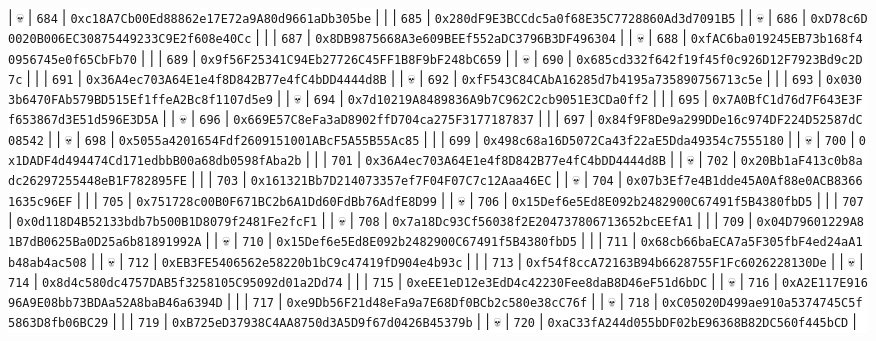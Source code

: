 | 💀 | `684` | `0xc18A7Cb00Ed88862e17E72a9A80d9661aDb305be` |
|  | `685` | `0x280dF9E3BCCdc5a0f68E35C7728860Ad3d7091B5` |
| 💀 | `686` | `0xD78c6D0020B006EC30875449233C9E2f608e40Cc` |
|  | `687` | `0x8DB9875668A3e609BEEf552aDC3796B3DF496304` |
| 💀 | `688` | `0xfAC6ba019245EB73b168f40956745e0f65CbFb70` |
|  | `689` | `0x9f56F25341C94Eb27726C45FF1B8F9bF248bC659` |
| 💀 | `690` | `0x685cd332f642f19f45f0c926D12F7923Bd9c2D7c` |
|  | `691` | `0x36A4ec703A64E1e4f8D842B77e4fC4bDD4444d8B` |
| 💀 | `692` | `0xfF543C84CAbA16285d7b4195a735890756713c5e` |
|  | `693` | `0x0303b6470FAb579BD515Ef1ffeA2Bc8f1107d5e9` |
| 💀 | `694` | `0x7d10219A8489836A9b7C962C2cb9051E3CDa0ff2` |
|  | `695` | `0x7A0BfC1d76d7F643E3Ff653867d3E51d596E3D5A` |
| 💀 | `696` | `0x669E57C8eFa3aD8902ffD704ca275F3177187837` |
|  | `697` | `0x84f9F8De9a299DDe16c974DF224D52587dC08542` |
| 💀 | `698` | `0x5055a4201654Fdf2609151001ABcF5A55B55Ac85` |
|  | `699` | `0x498c68a16D5072Ca43f22aE5Dda49354c7555180` |
| 💀 | `700` | `0x1DADF4d494474Cd171edbbB00a68db0598fAba2b` |
|  | `701` | `0x36A4ec703A64E1e4f8D842B77e4fC4bDD4444d8B` |
| 💀 | `702` | `0x20Bb1aF413c0b8adc26297255448eB1F782895FE` |
|  | `703` | `0x161321Bb7D214073357ef7F04F07C7c12Aaa46EC` |
| 💀 | `704` | `0x07b3Ef7e4B1dde45A0Af88e0ACB83661635c96EF` |
|  | `705` | `0x751728c00B0F671BC2b6A1Dd60FdBb76AdfE8D99` |
| 💀 | `706` | `0x15Def6e5Ed8E092b2482900C67491f5B4380fbD5` |
|  | `707` | `0x0d118D4B52133bdb7b500B1D8079f2481Fe2fcF1` |
| 💀 | `708` | `0x7a18Dc93Cf56038f2E204737806713652bcEEfA1` |
|  | `709` | `0x04D79601229A81B7dB0625Ba0D25a6b81891992A` |
| 💀 | `710` | `0x15Def6e5Ed8E092b2482900C67491f5B4380fbD5` |
|  | `711` | `0x68cb66baECA7a5F305fbF4ed24aA1b48ab4ac508` |
| 💀 | `712` | `0xEB3FE5406562e58220b1bC9c47419fD904e4b93c` |
|  | `713` | `0xf54f8ccA72163B94b6628755F1Fc6026228130De` |
| 💀 | `714` | `0x8d4c580dc4757DAB5f3258105C95092d01a2Dd74` |
|  | `715` | `0xeEE1eD12e3EdD4c42230Fee8daB8D46eF51d6bDC` |
| 💀 | `716` | `0xA2E117E91696A9E08bb73BDAa52A8baB46a6394D` |
|  | `717` | `0xe9Db56F21d48eFa9a7E68Df0BCb2c580e38cC76f` |
| 💀 | `718` | `0xC05020D499ae910a5374745C5f5863D8fb06BC29` |
|  | `719` | `0xB725eD37938C4AA8750d3A5D9f67d0426B45379b` |
| 💀 | `720` | `0xaC33fA244d055bDF02bE96368B82DC560f445bCD` |